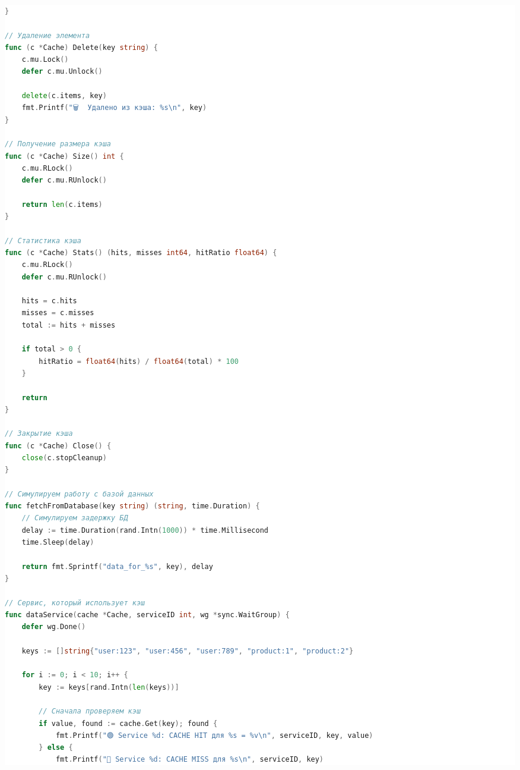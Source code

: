 ```go
}

// Удаление элемента
func (c *Cache) Delete(key string) {
    c.mu.Lock()
    defer c.mu.Unlock()
    
    delete(c.items, key)
    fmt.Printf("🗑️  Удалено из кэша: %s\n", key)
}

// Получение размера кэша
func (c *Cache) Size() int {
    c.mu.RLock()
    defer c.mu.RUnlock()
    
    return len(c.items)
}

// Статистика кэша
func (c *Cache) Stats() (hits, misses int64, hitRatio float64) {
    c.mu.RLock()
    defer c.mu.RUnlock()
    
    hits = c.hits
    misses = c.misses
    total := hits + misses
    
    if total > 0 {
        hitRatio = float64(hits) / float64(total) * 100
    }
    
    return
}

// Закрытие кэша
func (c *Cache) Close() {
    close(c.stopCleanup)
}

// Симулируем работу с базой данных
func fetchFromDatabase(key string) (string, time.Duration) {
    // Симулируем задержку БД
    delay := time.Duration(rand.Intn(1000)) * time.Millisecond
    time.Sleep(delay)
    
    return fmt.Sprintf("data_for_%s", key), delay
}

// Сервис, который использует кэш
func dataService(cache *Cache, serviceID int, wg *sync.WaitGroup) {
    defer wg.Done()
    
    keys := []string{"user:123", "user:456", "user:789", "product:1", "product:2"}
    
    for i := 0; i < 10; i++ {
        key := keys[rand.Intn(len(keys))]
        
        // Сначала проверяем кэш
        if value, found := cache.Get(key); found {
            fmt.Printf("🟢 Service %d: CACHE HIT для %s = %v\n", serviceID, key, value)
        } else {
            fmt.Printf("🔴 Service %d: CACHE MISS для %s\n", serviceID, key)
```